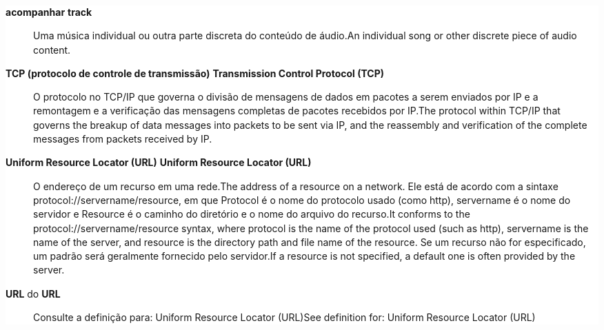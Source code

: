 </dd> <dt>

<span data-ttu-id="1de81-325"><span id="projectid515.track"></span><span id="PROJECTID515.TRACK"></span>**acompanhar**</span><span class="sxs-lookup"><span data-stu-id="1de81-325"><span id="projectid515.track"></span><span id="PROJECTID515.TRACK"></span> **track**</span></span>
</dt> <dd>

<span data-ttu-id="1de81-326">Uma música individual ou outra parte discreta do conteúdo de áudio.</span><span class="sxs-lookup"><span data-stu-id="1de81-326">An individual song or other discrete piece of audio content.</span></span>

</dd> <dt>

<span data-ttu-id="1de81-327"><span id="projectid515.transmission_control_protocol__tcp_"></span><span id="PROJECTID515.TRANSMISSION_CONTROL_PROTOCOL__TCP_"></span>**TCP (protocolo de controle de transmissão)**</span><span class="sxs-lookup"><span data-stu-id="1de81-327"><span id="projectid515.transmission_control_protocol__tcp_"></span><span id="PROJECTID515.TRANSMISSION_CONTROL_PROTOCOL__TCP_"></span> **Transmission Control Protocol (TCP)**</span></span>
</dt> <dd>

<span data-ttu-id="1de81-328">O protocolo no TCP/IP que governa o divisão de mensagens de dados em pacotes a serem enviados por IP e a remontagem e a verificação das mensagens completas de pacotes recebidos por IP.</span><span class="sxs-lookup"><span data-stu-id="1de81-328">The protocol within TCP/IP that governs the breakup of data messages into packets to be sent via IP, and the reassembly and verification of the complete messages from packets received by IP.</span></span>

</dd> <dt>

<span data-ttu-id="1de81-329"><span id="projectid515.uniform_resource_locator__url_"></span><span id="PROJECTID515.UNIFORM_RESOURCE_LOCATOR__URL_"></span>**Uniform Resource Locator (URL)**</span><span class="sxs-lookup"><span data-stu-id="1de81-329"><span id="projectid515.uniform_resource_locator__url_"></span><span id="PROJECTID515.UNIFORM_RESOURCE_LOCATOR__URL_"></span> **Uniform Resource Locator (URL)**</span></span>
</dt> <dd>

<span data-ttu-id="1de81-330">O endereço de um recurso em uma rede.</span><span class="sxs-lookup"><span data-stu-id="1de81-330">The address of a resource on a network.</span></span> <span data-ttu-id="1de81-331">Ele está de acordo com a sintaxe protocol://servername/resource, em que Protocol é o nome do protocolo usado (como http), servername é o nome do servidor e Resource é o caminho do diretório e o nome do arquivo do recurso.</span><span class="sxs-lookup"><span data-stu-id="1de81-331">It conforms to the protocol://servername/resource syntax, where protocol is the name of the protocol used (such as http), servername is the name of the server, and resource is the directory path and file name of the resource.</span></span> <span data-ttu-id="1de81-332">Se um recurso não for especificado, um padrão será geralmente fornecido pelo servidor.</span><span class="sxs-lookup"><span data-stu-id="1de81-332">If a resource is not specified, a default one is often provided by the server.</span></span>

</dd> <dt>

<span data-ttu-id="1de81-333"><span id="projectid515.url"></span><span id="PROJECTID515.URL"></span>**URL** do</span><span class="sxs-lookup"><span data-stu-id="1de81-333"><span id="projectid515.url"></span><span id="PROJECTID515.URL"></span> **URL**</span></span>
</dt> <dd>

<span data-ttu-id="1de81-334">Consulte a definição para: Uniform Resource Locator (URL)</span><span class="sxs-lookup"><span data-stu-id="1de81-334">See definition for: Uniform Resource Locator (URL)</span></span>

